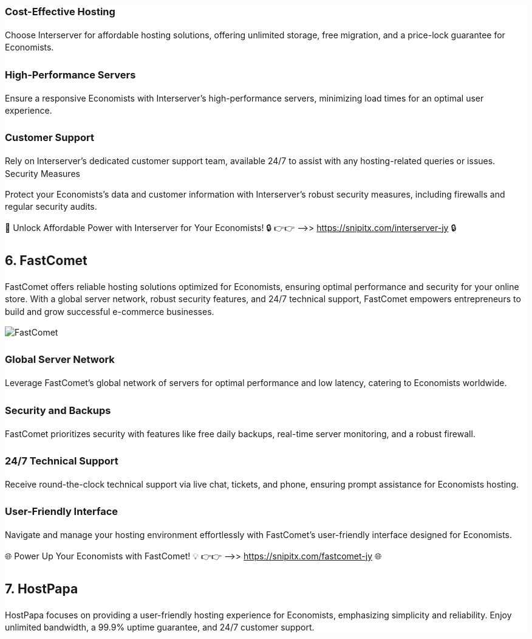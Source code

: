 ### Cost-Effective Hosting
Choose Interserver for affordable hosting solutions, offering unlimited storage, free migration, and a price-lock guarantee for Economists.

### High-Performance Servers
Ensure a responsive Economists with Interserver’s high-performance servers, minimizing load times for an optimal user experience.

### Customer Support
Rely on Interserver’s dedicated customer support team, available 24/7 to assist with any hosting-related queries or issues.
Security Measures

Protect your Economists’s data and customer information with Interserver’s robust security measures, including firewalls and regular security audits.

💸 Unlock Affordable Power with Interserver for Your Economists! 🔒
👉👉 -->> https://snipitx.com/interserver-jy 🔒

## 6. FastComet

FastComet offers reliable hosting solutions optimized for Economists, ensuring optimal performance and security for your online store. With a global server network, robust security features, and 24/7 technical support, FastComet empowers entrepreneurs to build and grow successful e-commerce businesses.

![FastComet](https://i.imgur.com/7qgXuWp.png "FastComet Hosting")

### Global Server Network
Leverage FastComet’s global network of servers for optimal performance and low latency, catering to Economists worldwide.

### Security and Backups
FastComet prioritizes security with features like free daily backups, real-time server monitoring, and a robust firewall.

### 24/7 Technical Support
Receive round-the-clock technical support via live chat, tickets, and phone, ensuring prompt assistance for Economists hosting.

### User-Friendly Interface
Navigate and manage your hosting environment effortlessly with FastComet’s user-friendly interface designed for Economists.

🌐 Power Up Your Economists with FastComet! 💡
👉👉 -->> https://snipitx.com/fastcomet-jy 🌐

## 7. HostPapa

HostPapa focuses on providing a user-friendly hosting experience for Economists, emphasizing simplicity and reliability. Enjoy unlimited bandwidth, a 99.9% uptime guarantee, and 24/7 customer support.
